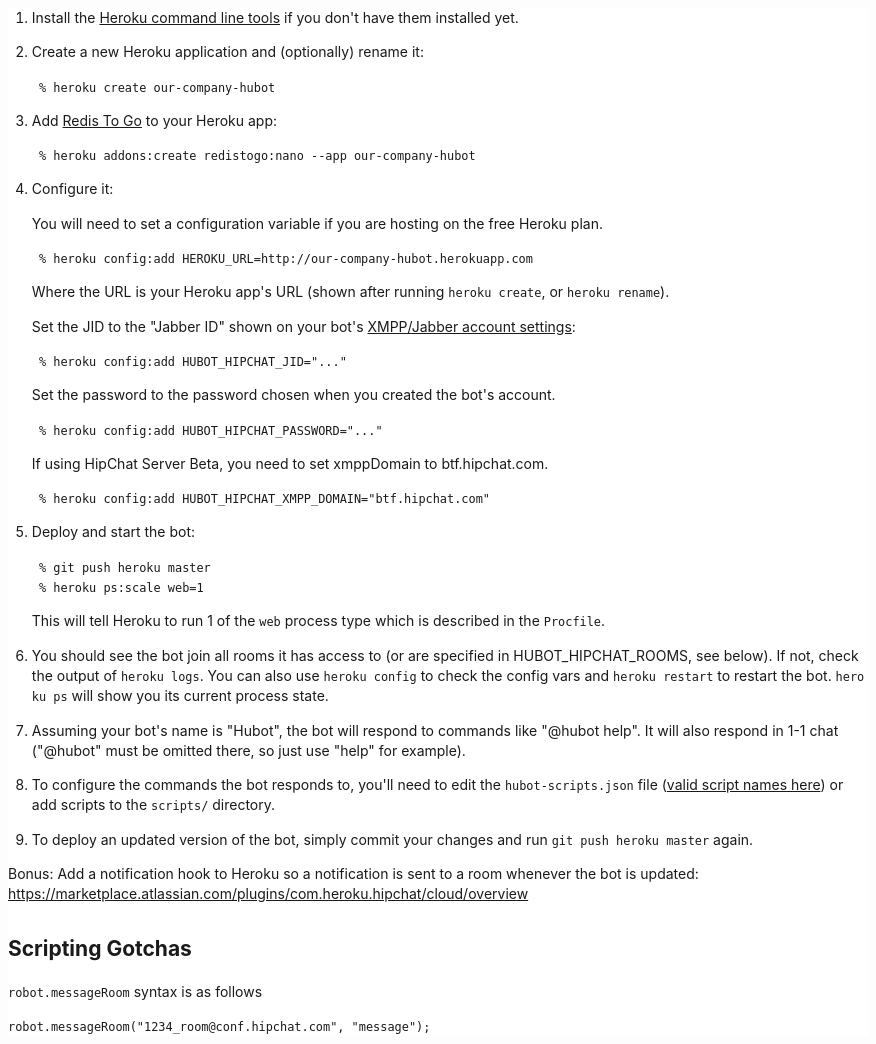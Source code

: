 1. Install the [Heroku command line tools](http://devcenter.heroku.com/articles/heroku-command) if you don't have them installed yet.

1. Create a new Heroku application and (optionally) rename it:

        % heroku create our-company-hubot

1. Add [Redis To Go](http://devcenter.heroku.com/articles/redistogo) to your Heroku app:

        % heroku addons:create redistogo:nano --app our-company-hubot

1. Configure it:

      You will need to set a configuration variable if you are hosting on the free Heroku plan.

        % heroku config:add HEROKU_URL=http://our-company-hubot.herokuapp.com

      Where the URL is your Heroku app's URL (shown after running `heroku create`, or `heroku rename`).

      Set the JID to the "Jabber ID" shown on your bot's [XMPP/Jabber account settings](https://www.hipchat.com/account/xmpp):

        % heroku config:add HUBOT_HIPCHAT_JID="..."

      Set the password to the password chosen when you created the bot's account.

        % heroku config:add HUBOT_HIPCHAT_PASSWORD="..."

      If using HipChat Server Beta, you need to set xmppDomain to btf.hipchat.com.

        % heroku config:add HUBOT_HIPCHAT_XMPP_DOMAIN="btf.hipchat.com"

1. Deploy and start the bot:

        % git push heroku master
        % heroku ps:scale web=1

      This will tell Heroku to run 1 of the `web` process type which is described in the `Procfile`.

1. You should see the bot join all rooms it has access to (or are specified in HUBOT\_HIPCHAT\_ROOMS, see below). If not, check the output of `heroku logs`. You can also use `heroku config` to check the config vars and `heroku restart` to restart the bot. `heroku ps` will show you its current process state.

1. Assuming your bot's name is "Hubot", the bot will respond to commands like "@hubot help". It will also respond in 1-1 chat ("@hubot" must be omitted there, so just use "help" for example).

1. To configure the commands the bot responds to, you'll need to edit the `hubot-scripts.json` file ([valid script names here](https://github.com/github/hubot-scripts/tree/master/src/scripts)) or add scripts to the `scripts/` directory.

1. To deploy an updated version of the bot, simply commit your changes and run `git push heroku master` again.

Bonus: Add a notification hook to Heroku so a notification is sent to a room whenever the bot is updated: https://marketplace.atlassian.com/plugins/com.heroku.hipchat/cloud/overview

## Scripting Gotchas
`robot.messageRoom` syntax is as follows
```
robot.messageRoom("1234_room@conf.hipchat.com", "message");
```
